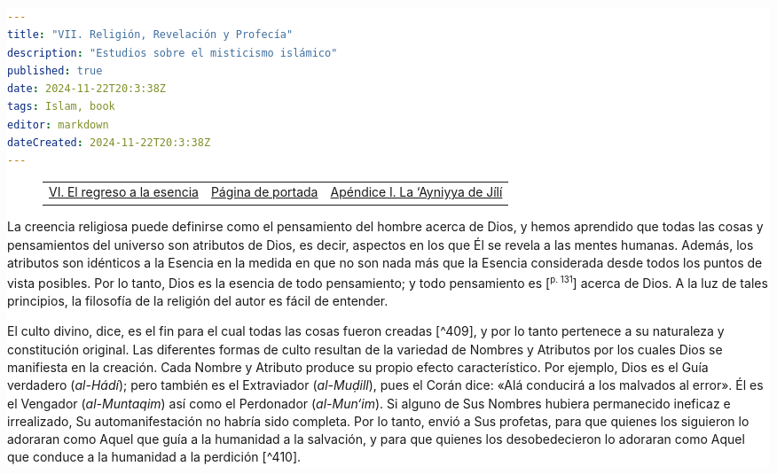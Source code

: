 ```yaml
---
title: "VII. Religión, Revelación y Profecía"
description: "Estudios sobre el misticismo islámico"
published: true
date: 2024-11-22T20:3:38Z
tags: Islam, book
editor: markdown
dateCreated: 2024-11-22T20:3:38Z
---
```


<figure class="table chapter-navigator">
  <table>
    <tbody>
      <tr>
        <td>
        <a href="/es/book/Islam/Studies_in_Islamic_Mysticism/2_6">
          <span class="mdi mdi-arrow-left-drop-circle"></span><span class="pl-2">VI. El regreso a la esencia</span>
        </a>
        </td>
        <td>
        <a href="/es/book/Islam/Studies_in_Islamic_Mysticism">
          <span class="mdi mdi-book-open-variant"></span><span class="pl-2">Página de portada</span>
        </a>
        </td>
        <td>
        <a href="/es/book/Islam/Studies_in_Islamic_Mysticism/2_Appendix1">
          <span class="pr-2">Apéndice I. La ‘Ayniyya de Jílí</span><span class="mdi mdi-arrow-right-drop-circle"></span>
        </a>
        </td>
      </tr>
    </tbody>
  </table>
</figure>

La creencia religiosa puede definirse como el pensamiento del hombre acerca de Dios, y hemos aprendido que todas las cosas y pensamientos del universo son atributos de Dios, es decir, aspectos en los que Él se revela a las mentes humanas. Además, los atributos son idénticos a la Esencia en la medida en que no son nada más que la Esencia considerada desde todos los puntos de vista posibles. Por lo tanto, Dios es la esencia de todo pensamiento; y todo pensamiento es <span id="p131">[<sup><small>p. 131</small></sup>]</span> acerca de Dios. A la luz de tales principios, la filosofía de la religión del autor es fácil de entender.

El culto divino, dice, es el fin para el cual todas las cosas fueron creadas [^409], y por lo tanto pertenece a su naturaleza y constitución original. Las diferentes formas de culto resultan de la variedad de Nombres y Atributos por los cuales Dios se manifiesta en la creación. Cada Nombre y Atributo produce su propio efecto característico. Por ejemplo, Dios es el Guía verdadero (_al-Hádí_); pero también es el Extraviador (_al-Muḍill_), pues el Corán dice: «Alá conducirá a los malvados al error». Él es el Vengador (_al-Muntaqim_) así como el Perdonador (_al-Mun‘im_). Si alguno de Sus Nombres hubiera permanecido ineficaz e irrealizado, Su automanifestación no habría sido completa. Por lo tanto, envió a Sus profetas, para que quienes los siguieron lo adoraran como Aquel que guía a la humanidad a la salvación, y para que quienes los desobedecieron lo adoraran como Aquel que conduce a la humanidad a la perdición [^410].


[^411]: 131:1 Corán, 51, 56.
[^412]: 131:2 K II. 98 y siguientes.
[^413]: 131:3 K II. 100.
[^414]: 132:1 K II. 101 y sig.
[^415]: 132:2 Cf. Corán, 47, 3, donde se dice de los infieles que siguieron la falsedad, y de los creyentes que siguieron «la Verdad de su Señor», es decir, la Revelación dada a Mahoma.
[^416]: 132:3 El autor deduce esto de la forma _fariḥún_ (que implica continuidad) en el texto coránico.
[^417]: 132:4 K II. 101.
[^418]: 133:1 Por lo tanto, el libro que los brahmanes atribuyen, como supone el autor, a Abraham no les llegó de Dios sino que fue escrito por el mismo Abraham. Jílí dice que contiene cinco partes. La quinta parte, debido a su profundidad, está prohibida para la mayoría de los brahmanes. Añade: «Es notorio entre ellos que quienes leen esta quinta parte invariablemente se convierten en musulmanes».
[^419]: 133:2 K II. 104.
[^420]: 134:1 Ibnu ’l-‘Arabí dice (_Fuṣúṣ_, 211) que después de la muerte el espíritu recibe un cuerpo inmortal homogéneo con el mundo al que ha sido trasladado.
[^421]: 134:2 Cf. [pág. 117](./2_4#p117).
[^422]: 134:3 K II. 71, 15 y siguientes.
[^423]: 134:4 Mientras el espíritu permanece en el _barzakh_, es decir, limitado por las propiedades del cuerpo, no goza de plena libertad. Sólo después de la Resurrección es completamente libre para actuar según su naturaleza, es decir, para buscar el bien o el mal en conformidad con su estado en la vida presente (K II. 72, 20 ss.).
[^424]: 134:5 K II. 73, 2 y sig.
[^425]: 134:6 K II. 74, 2 y siguientes. En cuanto a la cuestión del libre albedrío, véase [p. 102](./2_3#p102), nota [4](./2_3#fn303).
[^426]: 135:1 K II. 64, 21 y sig.
[^427]: 135:2 K II. 69, 2.
[^428]: 135:3 K II. 69, 7 y sig.
[^429]: 135:4 K II. 65, 8 y sig.
[^430]: 135:5 K II. 38, 15 y siguientes.
[^431]: 135:6 K II. 44, 18 y siguientes.
[^432]: 136:1 K II. 45, 12 y siguientes.
[^433]: 136:2 K II. 47, 18 ss. Según Ibnu ’l-‘Arabí (_Fuṣúṣ_, 90 ss.), el gnóstico (_‘árif_) crea por medio de su meditación (_himma_) ideas que tienen una existencia objetiva en la sensación, la fantasía o en planos superiores de percepción. Su poder creador difiere del de Dios, en cuanto que su conciencia no es universal, es decir, no comprende todos los planos de percepción simultáneamente. Cf. Massignon, _Kitáb al-Ṭawásín_, pág. 183.
[^434]: 136:3 K II. 40, 21 y sig.
[^435]: 136:4 K II. 39, 10 y siguientes.
[^436]: 136:5 «Siempre que Dios crea un tormento (_‘adháb_) mediante el fuego del Infierno, también crea en los que sufren el poder de soportarlo, pues de lo contrario perecerían y así escaparían. Por eso, sus pieles se renuevan periódicamente (Corán, 4, 59), y reciben nuevos poderes de resistencia, en virtud de los cuales sienten un presentimiento de nuevos tormentos; pero los poderes con los que soportaron los tormentos anteriores no cesan, ya que estos poderes les son dados por Dios, y Dios nunca les quita Sus dones. Así, sus poderes de resistencia continúan creciendo, hasta que aparece en ellos un poder Divino que extingue el Fuego, porque nadie está condenado a la miseria después de que los atributos Divinos se manifiestan en él» (K II. 38, 6 fr. pie y ss.). En otra parte, sobre la base de que el fuego del infierno es un objeto eterno del conocimiento de Dios, Jílí niega que se extinga absolutamente (M 44 _b_). «Puedes decir, si quieres, que permanece como estaba, pero que el tormento de los condenados se cambia en placer» (K II. 40, 2).
[^437]: 137:1 K II. 43, 9.
[^438]: 137:2 K II. 44, 15.
[^439]: 137:3 K II. 43, 16 y siguientes.
[^440]: 138:1 K I. 104, 1 y sig.
[^441]: 138:2 Naturalmente, la principal fuente original es Filón, de quien se podrían citar muchos paralelos. El Logos, hecho a imagen de Dios, se describe como un ἀρχέτυπος ἰδέα y como un sello (σφραγίς, χαρακτὴρ) que se imprime en las cosas. Se le llama arcángel, instrumento (ὄργανον) de la creación, hombre celestial (cf. Corintios, 15, 45 ss.), intérprete y profeta de Dios ἑρμηνεὺς καὶ προφήτης). Como mediador entre el hombre y Dios, se le compara con el Sumo Sacerdote (ἀρχιερεὺς) que, como el santo musulmán, muere en Dios: «no será hombre cuando entre en el Lugar Santísimo», según La interpretación de Filón de Levítico, 16, 17 (Siegfried, Philo von Alexandria, pág. 224 y sig.).
[^442]: 138:3 Cf. el verso de Ibnu ’l-‘Arabí (_Tarjumán al-ashwáq_, XII. 4): «Mi Amado es tres aunque es uno, así como las (tres) Personas (de la Trinidad) se hacen una Persona en esencia»; y su declaración de que de todos los nombres Divinos sólo tres son cardinales, _viz_., Allah, al-Raḥmán y al-Rabb (_op. cit._ p. 71). Para su doctrina de la «triplicidad» (_tathlíth_) véase el Apéndice II.
[^443]: 139:1 Massignon señala (_Kitáb al-Ṭawásín_, p. 134, nota 3) que en los tratados del Ikhwánu ’l-Ṣafá, (Bombay, a.h. 1306, Iv. 107 fol.) «la inhalación del Espíritu» (_nafkhu ’l-Rúḥ_) se menciona como una doctrina especialmente característica del misticismo cristiano.
[^444]: 139:2 K I. 105. Ibnu ’l-‘Arabí (_Fuṣúṣ_, 176 ss.) es más crítico y ortodoxo que Jílí.
[^445]: 139:3 Entre los asuntos contenidos en la cuarta tabla, Jílí menciona (K I. 101, 13 y siguientes) la ciencia de la Alta Magia (_al-siḥru ’l-‘álí_), que se asemeja a los milagros de los santos y no depende de drogas, fórmulas, etc., sino únicamente de los poderes mágicos del hombre. «En el camino de la unidad Divina», dice, «he tenido alguna experiencia de esto, y si hubiera deseado podría haber asumido cualquier forma en el mundo y realizado cualquier acción, pero sabía que era pernicioso y por lo tanto lo abandoné. Entonces Dios me dotó con la potencia secreta que colocó entre K y N» (_es decir_ Su Palabra creativa, _Kun_ =« ¡Sé!»).
[^446]: 139:4 Hay una Tradición según la cual Mahoma, en la noche de su ascensión, recibió tres clases de conocimiento: uno (la religión externa) que se le ordenó impartir a su pueblo, otro (la doctrina espiritual) que se le dejó libre para comunicar o no, y el último (relativo a los misterios de la Divinidad) se le prohibió divulgar. Algunos, sin embargo, lo aprenden por revelación mística (K I. 99, 10 ss.).
[^447]: 139:5 K I. 97, 15 ss. Según Jílí, el Evangelio fue revelado a Jesús en siríaco, y sus palabras iniciales son _Bismi ’l-ab wa ’l-umm wa ’l-ibn_, «En el nombre del Padre y de la Madre y del Hijo» (K I. 105, 15 ss.).
[^448]: 139:6 Corintios 5, 116.
[^449]: 139:7 Musil, _Arabia Petraea_, III. 91.
[^450]: 140:1 «Los cristianos supusieron que el Padre era el Espíritu (_al-Rúḥ_), la Madre María y el Hijo Jesús; entonces dijeron ‘Dios es el Tercero de Tres’, sin saber que ‘el Padre’ significa el Nombre Alá, y que ‘la Madre’ significa la _Ummu ’l-Kitáb_ (‘la Madre del Libro’, una expresión generalmente entendida como la parte fundamental del Corán), _es decir_, el fundamento de la Esencia, y que ‘el Hijo’ significa el Libro, que es el Ser Absoluto porque es un derivado y producto del fundamento antes mencionado» (K I. 105, 17 y siguientes).
[^451]: 140:2 KI. 106, 2.
[^452]: 140:3 K II. 105, 16 y sig.
[^453]: 140:4 Corán, 15, 29. Jílí declara que todo el Evangelio está contenido en este versículo, y que sólo los musulmanes han cumplido la verdadera doctrina del Evangelio, que es «la manifestación del Creador (_al-Ḥaqq_) en las criaturas (_al-khalq_)».
[^454]: 140:5 K I. 107, 1 y siguientes.
[^455]: 141:1 En la Resurrección.
[^456]: 141:2 K II. 105, 20 y siguientes.
[^457]: 141:3 K II. 106, 4 y sig.
[^458]: 141:4 K I. 105, 6 sig. Jílí cita una afirmación de la superioridad de los santos hecha por su antepasado, 'Abdu 'l-Qádir al-Jílání.
[^459]: 141:5 Por otra parte, Ibnu ’l-‘Arabí dice que los judíos creyeron en Jesús hasta que él, como apóstol, reformó la ley mosaica (_Fuṣúṣ_, 205).
[^460]: 141:6 K II. 109, 5 y ss. Cf. _Fuṣúṣ_, 34 y ss., 203 y ss.
[^461]: 142:1 K 2. 29, 16 y siguientes.
[^462]: 142:2 K I. 26, 5 desde el pie. Entonces el Logos de Filón es θεός, pero no ὁ Θεός (Bigg, _Christian Platonists of Alexandria_, 2ª ed., p. 42, nota 2). Cf. Ibnu ’l-‘Arabí, citado por Massignon, _Kitáb al-Ṭawásín_, p. 284.
